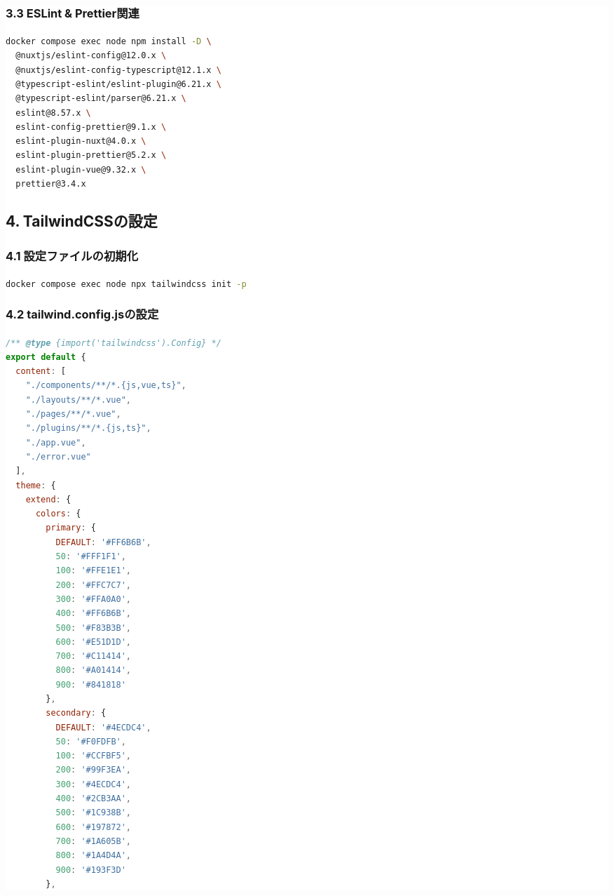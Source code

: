 ### 3.3 ESLint & Prettier関連
```bash
docker compose exec node npm install -D \
  @nuxtjs/eslint-config@12.0.x \
  @nuxtjs/eslint-config-typescript@12.1.x \
  @typescript-eslint/eslint-plugin@6.21.x \
  @typescript-eslint/parser@6.21.x \
  eslint@8.57.x \
  eslint-config-prettier@9.1.x \
  eslint-plugin-nuxt@4.0.x \
  eslint-plugin-prettier@5.2.x \
  eslint-plugin-vue@9.32.x \
  prettier@3.4.x
```

## 4. TailwindCSSの設定

### 4.1 設定ファイルの初期化
```bash
docker compose exec node npx tailwindcss init -p
```

### 4.2 tailwind.config.jsの設定
```javascript
/** @type {import('tailwindcss').Config} */
export default {
  content: [
    "./components/**/*.{js,vue,ts}",
    "./layouts/**/*.vue",
    "./pages/**/*.vue",
    "./plugins/**/*.{js,ts}",
    "./app.vue",
    "./error.vue"
  ],
  theme: {
    extend: {
      colors: {
        primary: {
          DEFAULT: '#FF6B6B',
          50: '#FFF1F1',
          100: '#FFE1E1',
          200: '#FFC7C7',
          300: '#FFA0A0',
          400: '#FF6B6B',
          500: '#F83B3B',
          600: '#E51D1D',
          700: '#C11414',
          800: '#A01414',
          900: '#841818'
        },
        secondary: {
          DEFAULT: '#4ECDC4',
          50: '#F0FDFB',
          100: '#CCFBF5',
          200: '#99F3EA',
          300: '#4ECDC4',
          400: '#2CB3AA',
          500: '#1C938B',
          600: '#197872',
          700: '#1A605B',
          800: '#1A4D4A',
          900: '#193F3D'
        },
```
